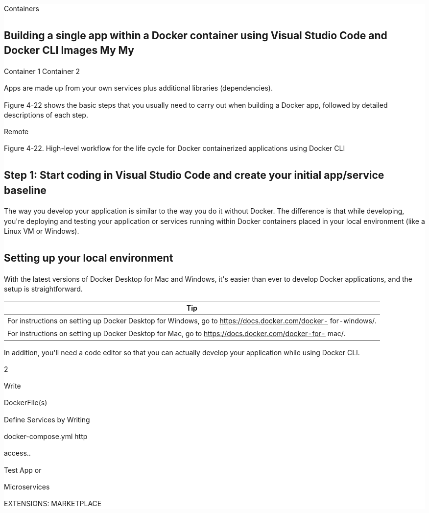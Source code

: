 Containers

## Building a single app within a Docker container using Visual Studio Code and Docker CLI Images My My

Container 1 Container 2

Apps are made up from your own services plus additional libraries (dependencies).

Figure 4-22 shows the basic steps that you usually need to carry out when building a Docker app, followed by detailed descriptions of each step.

Remote

Figure 4-22. High-level workflow for the life cycle for Docker containerized applications using Docker CLI



## Step 1: Start coding in Visual Studio Code and create your initial app/service baseline

The way you develop your application is similar to the way you do it without Docker. The difference is that while developing, you're deploying and testing your application or services running within Docker containers placed in your local environment (like a Linux VM or Windows).

## Setting up your local environment

With the latest versions of Docker Desktop for Mac and Windows, it's easier than ever to develop Docker applications, and the setup is straightforward.



| Tip                                                                                                            |
|----------------------------------------------------------------------------------------------------------------|
| For instructions on setting up Docker Desktop for Windows, go to https://docs.docker.com/docker- for-windows/. |
| For instructions on setting up Docker Desktop for Mac, go to https://docs.docker.com/docker-for- mac/.         |

In addition, you'll need a code editor so that you can actually develop your application while using Docker CLI.

2

Write

DockerFile(s)

Define Services by Writing

docker-compose.yml http

access..

Test App or

Microservices

EXTENSIONS: MARKETPLACE
